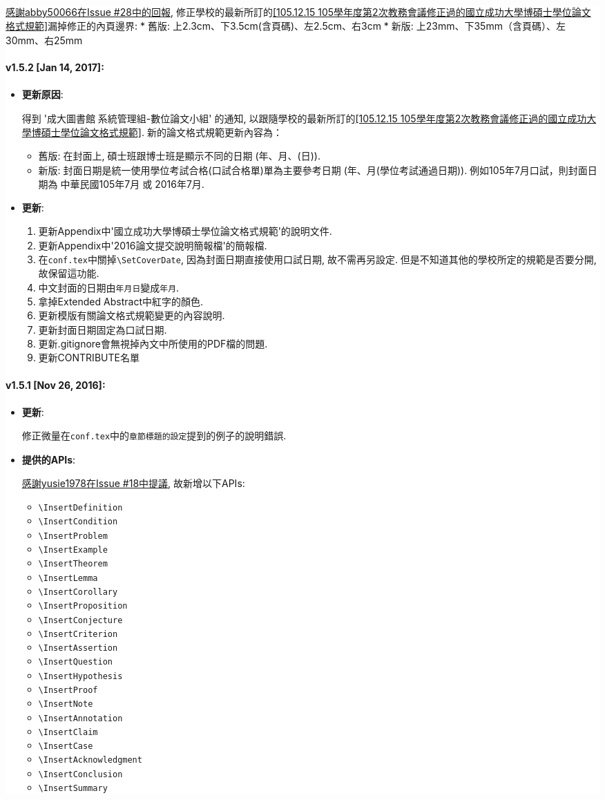  [感謝abby50066在Issue \#28中的回報](https://github.com/wengan-li/ncku-thesis-template-latex/issues/28), 修正學校的最新所訂的[\[105.12.15 105學年度第2次教務會議修正過的國立成功大學博碩士學位論文格式規範\]](http://cid.acad.ncku.edu.tw/ezfiles/56/1056/img/730/degree4-1.pdf)漏掉修正的內頁邊界:
    * 舊版: 上2.3cm、下3.5cm(含頁碼)、左2.5cm、右3cm
    * 新版: 上23mm、下35mm（含頁碼）、左30mm、右25mm

#### v1.5.2 [Jan 14, 2017]:

+ **更新原因**:

  得到 '成大圖書館 系統管理組-數位論文小組' 的通知, 以跟隨學校的最新所訂的[\[105.12.15 105學年度第2次教務會議修正過的國立成功大學博碩士學位論文格式規範\]](http://cid.acad.ncku.edu.tw/ezfiles/56/1056/img/730/degree4-1.pdf). 新的論文格式規範更新內容為：
    * 舊版: 在封面上, 碩士班跟博士班是顯示不同的日期 (年、月、(日)).
    * 新版: 封面日期是統一使用學位考試合格(口試合格單)單為主要參考日期 (年、月(學位考試通過日期)). 例如105年7月口試，則封面日期為 中華民國105年7月 或 2016年7月.

+ **更新**:
  1. 更新Appendix中'國立成功大學博碩士學位論文格式規範'的說明文件.
  2. 更新Appendix中'2016論文提交說明簡報檔'的簡報檔.
  3. 在`conf.tex`中關掉`\SetCoverDate`, 因為封面日期直接使用口試日期, 故不需再另設定. 但是不知道其他的學校所定的規範是否要分開, 故保留這功能.
  4. 中文封面的日期由`年月日`變成`年月`.
  5. 拿掉Extended Abstract中紅字的顏色.
  6. 更新模版有關論文格式規範變更的內容說明.
  7. 更新封面日期固定為口試日期.
  8. 更新.gitignore會無視掉內文中所使用的PDF檔的問題.
  9. 更新CONTRIBUTE名單

#### v1.5.1 [Nov 26, 2016]:
+ **更新**:

  修正微量在`conf.tex`中的`章節標題的設定`提到的例子的說明錯誤.

+ **提供的APIs**:

  [感謝yusie1978在Issue \#18中提議](https://github.com/wengan-li/ncku-thesis-template-latex/issues/20), 故新增以下APIs:
   * `\InsertDefinition`
   * `\InsertCondition`
   * `\InsertProblem`
   * `\InsertExample`
   * `\InsertTheorem`
   * `\InsertLemma`
   * `\InsertCorollary`
   * `\InsertProposition`
   * `\InsertConjecture`
   * `\InsertCriterion`
   * `\InsertAssertion`
   * `\InsertQuestion`
   * `\InsertHypothesis`
   * `\InsertProof`
   * `\InsertNote`
   * `\InsertAnnotation`
   * `\InsertClaim`
   * `\InsertCase`
   * `\InsertAcknowledgment`
   * `\InsertConclusion`
   * `\InsertSummary`
